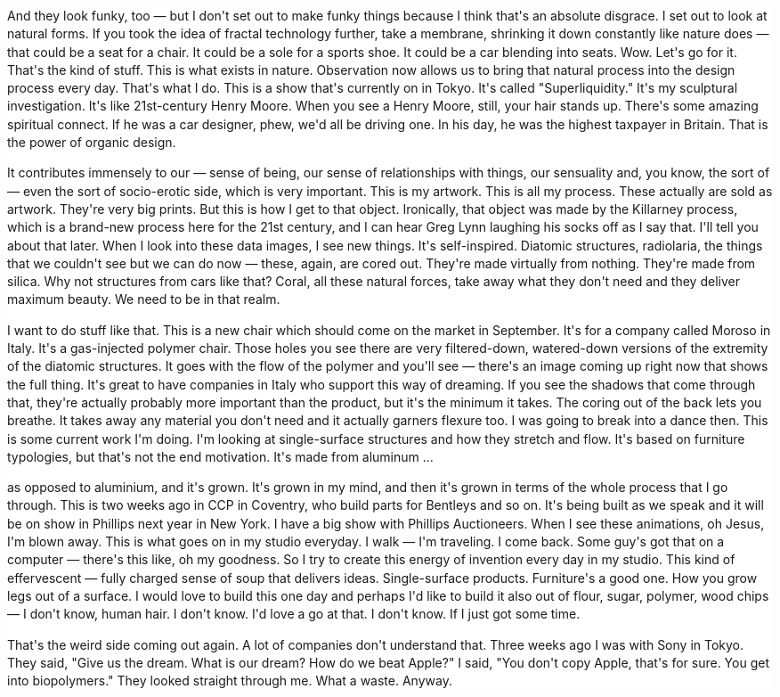 And they look funky, too — but I don't set out to make funky things because I think that's
an absolute disgrace. I set out to look at natural forms. If you took the idea of fractal
technology further, take a membrane, shrinking it down constantly like nature does — that
could be a seat for a chair. It could be a sole for a sports shoe. It could be a car
blending into seats. Wow. Let's go for it. That's the kind of stuff. This is what exists
in nature. Observation now allows us to bring that natural process into the design process
every day. That's what I do. This is a show that's currently on in Tokyo. It's called
"Superliquidity." It's my sculptural investigation. It's like 21st-century Henry Moore.
When you see a Henry Moore, still, your hair stands up. There's some amazing spiritual
connect. If he was a car designer, phew, we'd all be driving one. In his day, he was the
highest taxpayer in Britain. That is the power of organic design.

It contributes immensely to our — sense of being, our sense of relationships with things,
our sensuality and, you know, the sort of — even the sort of socio-erotic side, which is
very important. This is my artwork. This is all my process. These actually are sold as
artwork. They're very big prints. But this is how I get to that object. Ironically, that
object was made by the Killarney process, which is a brand-new process here for the 21st
century, and I can hear Greg Lynn laughing his socks off as I say that. I'll tell you
about that later. When I look into these data images, I see new things. It's self-inspired.
Diatomic structures, radiolaria, the things that we couldn't see but we can do now —
these, again, are cored out. They're made virtually from nothing. They're made from
silica. Why not structures from cars like that? Coral, all these natural forces, take away
what they don't need and they deliver maximum beauty. We need to be in that
realm.

I want to do stuff like that. This is a new chair which should come on the market in
September. It's for a company called Moroso in Italy. It's a gas-injected polymer chair.
Those holes you see there are very filtered-down, watered-down versions of the extremity
of the diatomic structures. It goes with the flow of the polymer and you'll see — there's
an image coming up right now that shows the full thing. It's great to have companies in
Italy who support this way of dreaming. If you see the shadows that come through that,
they're actually probably more important than the product, but it's the minimum it takes.
The coring out of the back lets you breathe. It takes away any material you don't need and
it actually garners flexure too. I was going to break into a dance then. This is some
current work I'm doing. I'm looking at single-surface structures and how they stretch and
flow. It's based on furniture typologies, but that's not the end motivation. It's made
from aluminum ...

as opposed to aluminium, and it's grown. It's grown in my mind, and then it's grown in
terms of the whole process that I go through. This is two weeks ago in CCP in Coventry, who
build parts for Bentleys and so on. It's being built as we speak and it will be on show in
Phillips next year in New York. I have a big show with Phillips Auctioneers. When I see
these animations, oh Jesus, I'm blown away. This is what goes on in my studio everyday. I
walk — I'm traveling. I come back. Some guy's got that on a computer — there's this like,
oh my goodness. So I try to create this energy of invention every day in my studio. This
kind of effervescent — fully charged sense of soup that delivers ideas. Single-surface
products. Furniture's a good one. How you grow legs out of a surface. I would love to
build this one day and perhaps I'd like to build it also out of flour, sugar, polymer,
wood chips — I don't know, human hair. I don't know. I'd love a go at that. I don't know.
If I just got some time.

That's the weird side coming out again. A lot of companies don't understand that. Three
weeks ago I was with Sony in Tokyo. They said, "Give us the dream. What is our dream? How
do we beat Apple?" I said, "You don't copy Apple, that's for sure. You get into
biopolymers." They looked straight through me. What a waste. Anyway.

